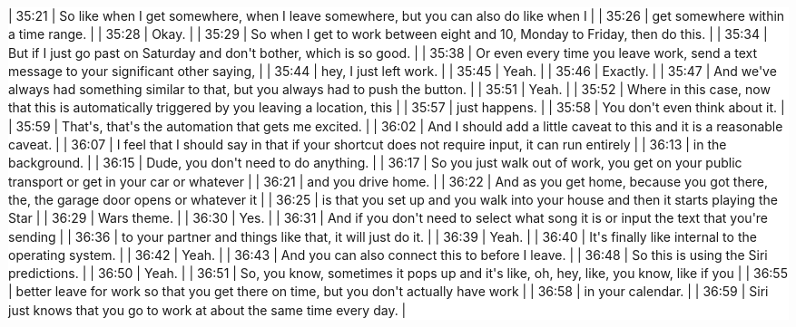 | 35:21      | So like when I get somewhere, when I leave somewhere, but you can also do like when I                 |
| 35:26      | get somewhere within a time range.                                                                    |
| 35:28      | Okay.                                                                                                 |
| 35:29      | So when I get to work between eight and 10, Monday to Friday, then do this.                           |
| 35:34      | But if I just go past on Saturday and don't bother, which is so good.                                 |
| 35:38      | Or even every time you leave work, send a text message to your significant other saying,              |
| 35:44      | hey, I just left work.                                                                                |
| 35:45      | Yeah.                                                                                                 |
| 35:46      | Exactly.                                                                                              |
| 35:47      | And we've always had something similar to that, but you always had to push the button.                |
| 35:51      | Yeah.                                                                                                 |
| 35:52      | Where in this case, now that this is automatically triggered by you leaving a location, this          |
| 35:57      | just happens.                                                                                         |
| 35:58      | You don't even think about it.                                                                        |
| 35:59      | That's, that's the automation that gets me excited.                                                   |
| 36:02      | And I should add a little caveat to this and it is a reasonable caveat.                               |
| 36:07      | I feel that I should say in that if your shortcut does not require input, it can run entirely         |
| 36:13      | in the background.                                                                                    |
| 36:15      | Dude, you don't need to do anything.                                                                  |
| 36:17      | So you just walk out of work, you get on your public transport or get in your car or whatever         |
| 36:21      | and you drive home.                                                                                   |
| 36:22      | And as you get home, because you got there, the, the garage door opens or whatever it                 |
| 36:25      | is that you set up and you walk into your house and then it starts playing the Star                   |
| 36:29      | Wars theme.                                                                                           |
| 36:30      | Yes.                                                                                                  |
| 36:31      | And if you don't need to select what song it is or input the text that you're sending                 |
| 36:36      | to your partner and things like that, it will just do it.                                             |
| 36:39      | Yeah.                                                                                                 |
| 36:40      | It's finally like internal to the operating system.                                                   |
| 36:42      | Yeah.                                                                                                 |
| 36:43      | And you can also connect this to before I leave.                                                      |
| 36:48      | So this is using the Siri predictions.                                                                |
| 36:50      | Yeah.                                                                                                 |
| 36:51      | So, you know, sometimes it pops up and it's like, oh, hey, like, you know, like if you                |
| 36:55      | better leave for work so that you get there on time, but you don't actually have work                 |
| 36:58      | in your calendar.                                                                                     |
| 36:59      | Siri just knows that you go to work at about the same time every day.                                 |